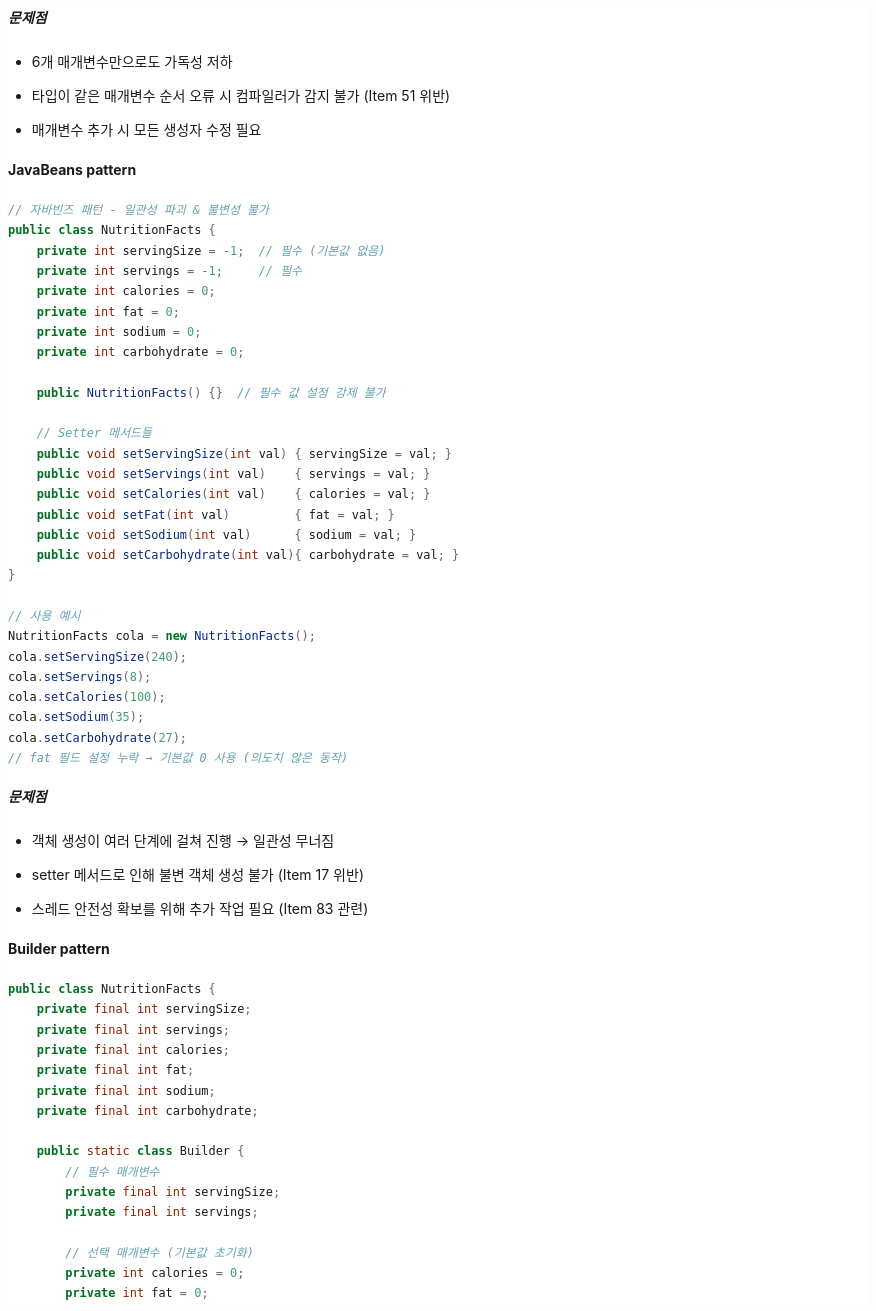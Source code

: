 ##### 문제점

- 6개 매개변수만으로도 가독성 저하

- 타입이 같은 매개변수 순서 오류 시 컴파일러가 감지 불가 (Item 51 위반)

- 매개변수 추가 시 모든 생성자 수정 필요

#### JavaBeans pattern

```java
// 자바빈즈 패턴 - 일관성 파괴 & 불변성 불가
public class NutritionFacts {
    private int servingSize = -1;  // 필수 (기본값 없음)
    private int servings = -1;     // 필수
    private int calories = 0;
    private int fat = 0;
    private int sodium = 0;
    private int carbohydrate = 0;

    public NutritionFacts() {}  // 필수 값 설정 강제 불가

    // Setter 메서드들
    public void setServingSize(int val) { servingSize = val; }
    public void setServings(int val)    { servings = val; }
    public void setCalories(int val)    { calories = val; }
    public void setFat(int val)         { fat = val; }
    public void setSodium(int val)      { sodium = val; }
    public void setCarbohydrate(int val){ carbohydrate = val; }
}

// 사용 예시
NutritionFacts cola = new NutritionFacts();
cola.setServingSize(240);
cola.setServings(8);
cola.setCalories(100);
cola.setSodium(35);
cola.setCarbohydrate(27);
// fat 필드 설정 누락 → 기본값 0 사용 (의도치 않은 동작)
```

##### 문제점

- 객체 생성이 여러 단계에 걸쳐 진행 → 일관성 무너짐

- setter 메서드로 인해 불변 객체 생성 불가 (Item 17 위반)

- 스레드 안전성 확보를 위해 추가 작업 필요 (Item 83 관련)

#### Builder pattern

```java
public class NutritionFacts {
    private final int servingSize;
    private final int servings;
    private final int calories;
    private final int fat;
    private final int sodium;
    private final int carbohydrate;

    public static class Builder {
        // 필수 매개변수
        private final int servingSize;
        private final int servings;

        // 선택 매개변수 (기본값 초기화)
        private int calories = 0;
        private int fat = 0;
```